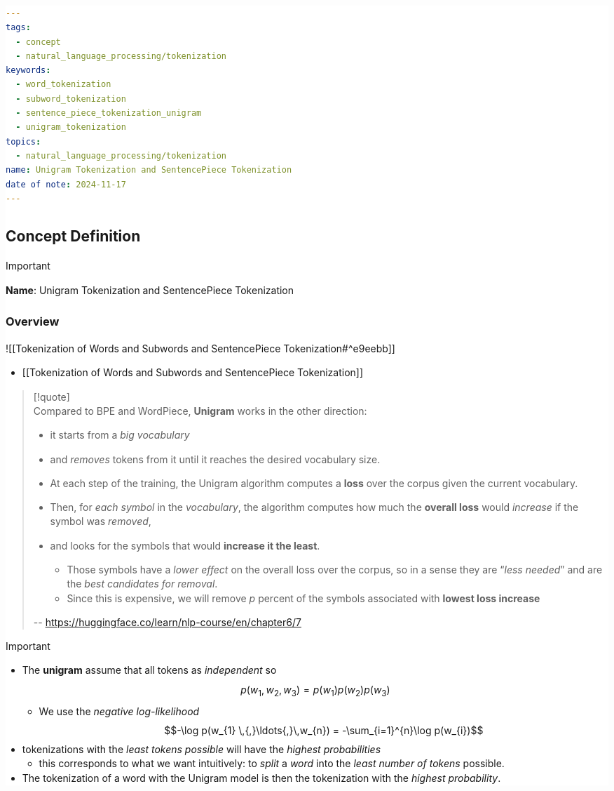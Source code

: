 ```yaml
---
tags:
  - concept
  - natural_language_processing/tokenization
keywords:
  - word_tokenization
  - subword_tokenization
  - sentence_piece_tokenization_unigram
  - unigram_tokenization
topics:
  - natural_language_processing/tokenization
name: Unigram Tokenization and SentencePiece Tokenization
date of note: 2024-11-17
---
```


## Concept Definition

>[!important]
>**Name**: Unigram Tokenization and SentencePiece Tokenization

### Overview

![[Tokenization of Words and Subwords and SentencePiece Tokenization#^e9eebb]]

- [[Tokenization of Words and Subwords and SentencePiece Tokenization]]


>[!quote]  
>Compared to BPE and WordPiece, **Unigram** works in the other direction: 
>- it starts from a *big vocabulary* 
>- and *removes* tokens from it until it reaches the desired vocabulary size.
>  
>- At each step of the training, the Unigram algorithm computes a **loss** over the corpus given the current vocabulary. 
>- Then, for *each symbol* in the *vocabulary*, the algorithm computes how much the **overall loss** would *increase* if the symbol was *removed*, 
>- and looks for the symbols that would **increase it the least**. 
>	- Those symbols have a *lower effect* on the overall loss over the corpus, so in a sense they are “*less needed*” and are the *best candidates for removal*.  
>	- Since this is expensive, we will remove $p$ percent of the symbols associated with **lowest loss increase**
>
>-- https://huggingface.co/learn/nlp-course/en/chapter6/7

>[!important] 
>- The **unigram** assume that all tokens as *independent* so $$p(w_{1}, w_{2}, w_{3}) = p(w_{1})p(w_{2})p(w_{3})$$
>	- We use the *negative log-likelihood* $$-\log p(w_{1} \,{,}\ldots{,}\,w_{n}) = -\sum_{i=1}^{n}\log p(w_{i})$$
>- tokenizations with the *least tokens possible* will have the *highest probabilities*
>	- this corresponds to what we want intuitively: to *split* a *word* into the *least number of tokens* possible.
>- The tokenization of a word with the Unigram model is then the tokenization with the *highest probability*.
>

